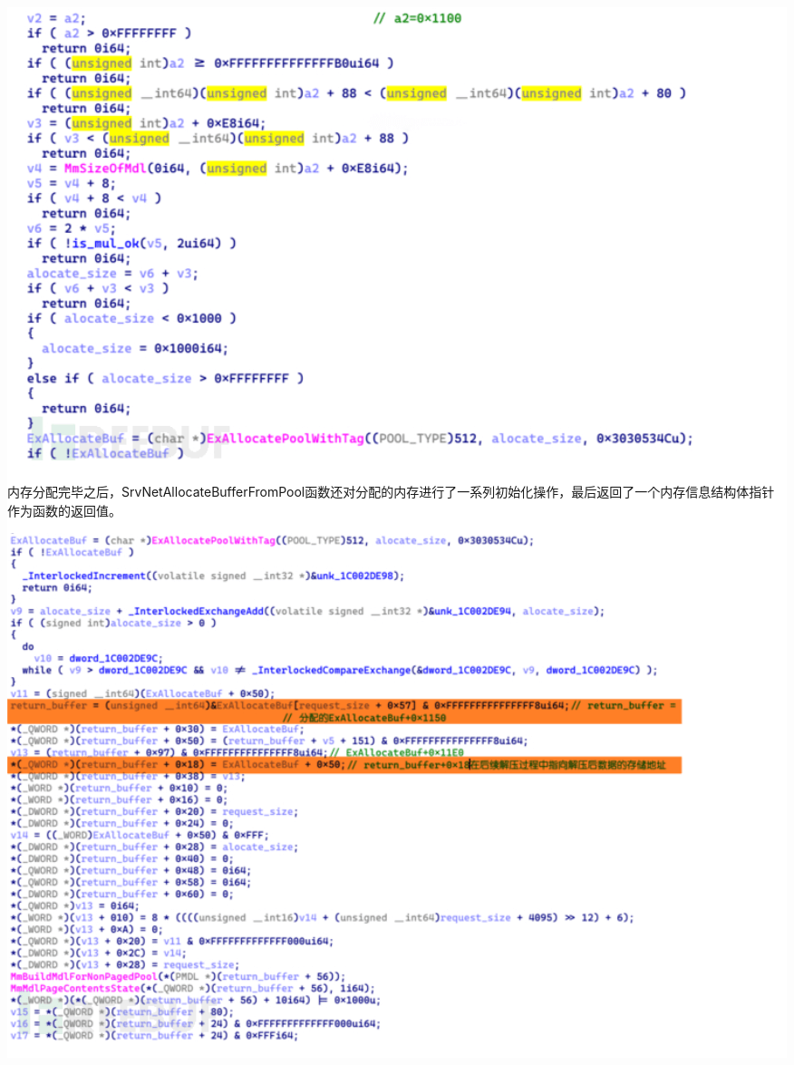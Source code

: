 ![](image/windows-11.png)

内存分配完毕之后，SrvNetAllocateBufferFromPool函数还对分配的内存进行了一系列初始化操作，最后返回了一个内存信息结构体指针作为函数的返回值。

![](image/windows-12.png)
